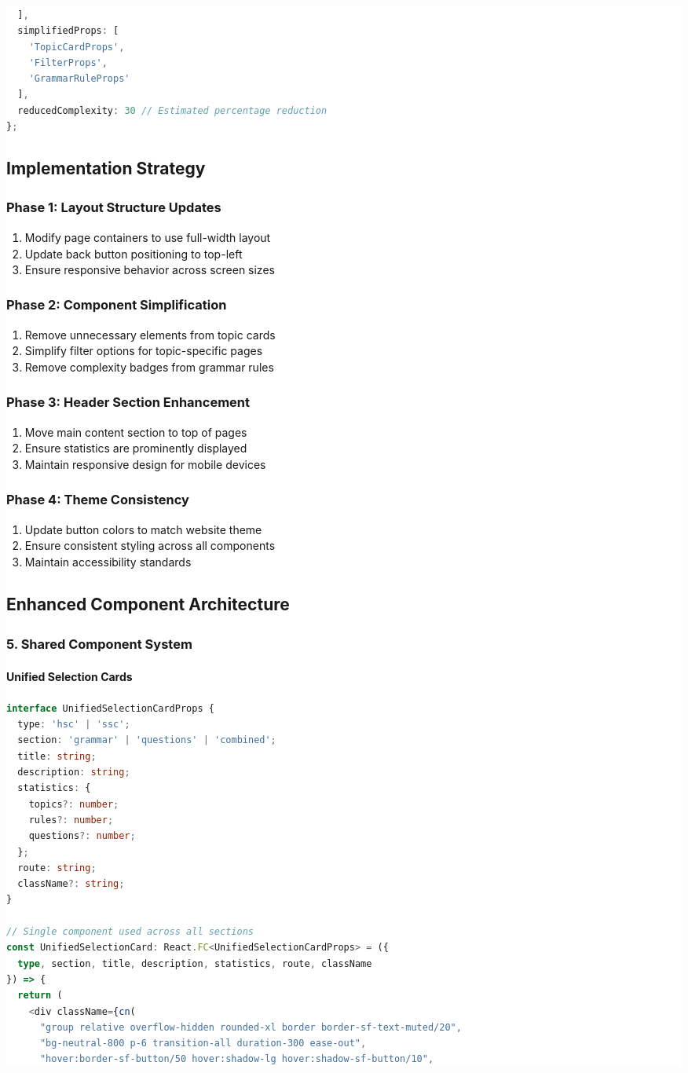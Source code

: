 ```typescript
  ],
  simplifiedProps: [
    'TopicCardProps',
    'FilterProps',
    'GrammarRuleProps'
  ],
  reducedComplexity: 30 // Estimated percentage reduction
};
```

## Implementation Strategy

### Phase 1: Layout Structure Updates
1. Modify page containers to use full-width layout
2. Update back button positioning to top-left
3. Ensure responsive behavior across screen sizes

### Phase 2: Component Simplification
1. Remove unnecessary elements from topic cards
2. Simplify filter options for topic-specific pages
3. Remove complexity badges from grammar rules

### Phase 3: Header Section Enhancement
1. Move main content section to top of pages
2. Ensure statistics are prominently displayed
3. Maintain responsive design for mobile devices

### Phase 4: Theme Consistency
1. Update button colors to match website theme
2. Ensure consistent styling across all components
3. Maintain accessibility standards

## Enhanced Component Architecture

### 5. Shared Component System

#### Unified Selection Cards
```typescript
interface UnifiedSelectionCardProps {
  type: 'hsc' | 'ssc';
  section: 'grammar' | 'questions' | 'combined';
  title: string;
  description: string;
  statistics: {
    topics?: number;
    rules?: number;
    questions?: number;
  };
  route: string;
  className?: string;
}

// Single component used across all sections
const UnifiedSelectionCard: React.FC<UnifiedSelectionCardProps> = ({
  type, section, title, description, statistics, route, className
}) => {
  return (
    <div className={cn(
      "group relative overflow-hidden rounded-xl border border-sf-text-muted/20",
      "bg-neutral-800 p-6 transition-all duration-300 ease-out",
      "hover:border-sf-button/50 hover:shadow-lg hover:shadow-sf-button/10",
```
